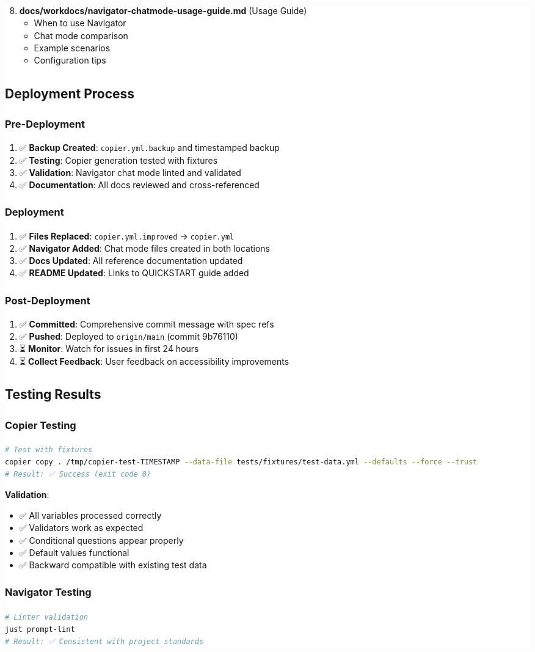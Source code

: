8. **docs/workdocs/navigator-chatmode-usage-guide.md** (Usage Guide)
    - When to use Navigator
    - Chat mode comparison
    - Example scenarios
    - Configuration tips

## Deployment Process

### Pre-Deployment

1. ✅ **Backup Created**: `copier.yml.backup` and timestamped backup
2. ✅ **Testing**: Copier generation tested with fixtures
3. ✅ **Validation**: Navigator chat mode linted and validated
4. ✅ **Documentation**: All docs reviewed and cross-referenced

### Deployment

1. ✅ **Files Replaced**: `copier.yml.improved` → `copier.yml`
2. ✅ **Navigator Added**: Chat mode files created in both locations
3. ✅ **Docs Updated**: All reference documentation updated
4. ✅ **README Updated**: Links to QUICKSTART guide added

### Post-Deployment

1. ✅ **Committed**: Comprehensive commit message with spec refs
2. ✅ **Pushed**: Deployed to `origin/main` (commit 9b76110)
3. ⏳ **Monitor**: Watch for issues in first 24 hours
4. ⏳ **Collect Feedback**: User feedback on accessibility improvements

## Testing Results

### Copier Testing

```bash
# Test with fixtures
copier copy . /tmp/copier-test-TIMESTAMP --data-file tests/fixtures/test-data.yml --defaults --force --trust
# Result: ✅ Success (exit code 0)
```

**Validation**:

-   ✅ All variables processed correctly
-   ✅ Validators work as expected
-   ✅ Conditional questions appear properly
-   ✅ Default values functional
-   ✅ Backward compatible with existing test data

### Navigator Testing

```bash
# Linter validation
just prompt-lint
# Result: ✅ Consistent with project standards
```
